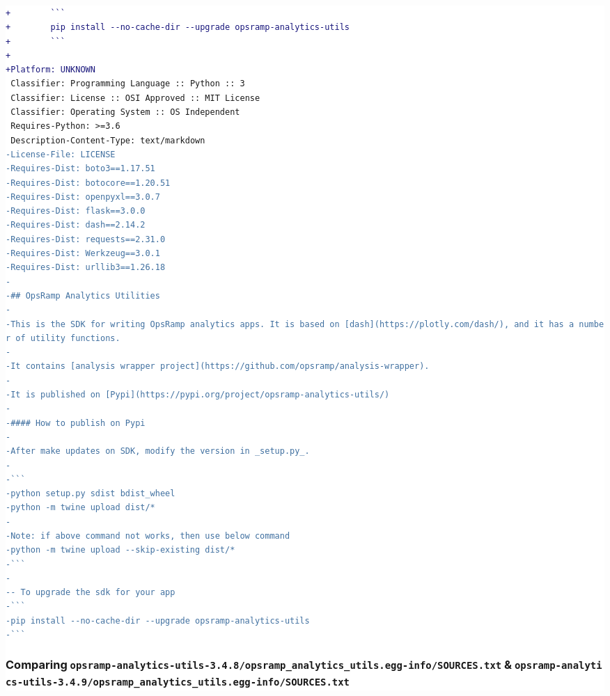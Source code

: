 ```diff
+        ```
+        pip install --no-cache-dir --upgrade opsramp-analytics-utils
+        ```
+        
+Platform: UNKNOWN
 Classifier: Programming Language :: Python :: 3
 Classifier: License :: OSI Approved :: MIT License
 Classifier: Operating System :: OS Independent
 Requires-Python: >=3.6
 Description-Content-Type: text/markdown
-License-File: LICENSE
-Requires-Dist: boto3==1.17.51
-Requires-Dist: botocore==1.20.51
-Requires-Dist: openpyxl==3.0.7
-Requires-Dist: flask==3.0.0
-Requires-Dist: dash==2.14.2
-Requires-Dist: requests==2.31.0
-Requires-Dist: Werkzeug==3.0.1
-Requires-Dist: urllib3==1.26.18
-
-## OpsRamp Analytics Utilities
-
-This is the SDK for writing OpsRamp analytics apps. It is based on [dash](https://plotly.com/dash/), and it has a number of utility functions.
-
-It contains [analysis wrapper project](https://github.com/opsramp/analysis-wrapper).
-
-It is published on [Pypi](https://pypi.org/project/opsramp-analytics-utils/)
-
-#### How to publish on Pypi
-
-After make updates on SDK, modify the version in _setup.py_.
-
-```
-python setup.py sdist bdist_wheel
-python -m twine upload dist/*
-
-Note: if above command not works, then use below command
-python -m twine upload --skip-existing dist/*
-```
-
-- To upgrade the sdk for your app
-```
-pip install --no-cache-dir --upgrade opsramp-analytics-utils
-```
```

### Comparing `opsramp-analytics-utils-3.4.8/opsramp_analytics_utils.egg-info/SOURCES.txt` & `opsramp-analytics-utils-3.4.9/opsramp_analytics_utils.egg-info/SOURCES.txt`
